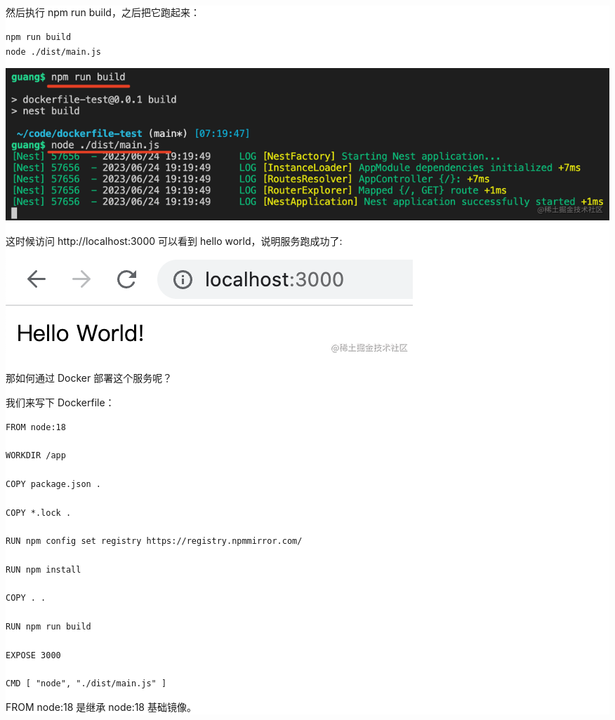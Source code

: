 然后执行 npm run build，之后把它跑起来：

```
npm run build
node ./dist/main.js
```
![](./images/8bd4b983d31743ebb2bdb1e62aad1807~tplv-k3u1fbpfcp-watermark.image.png)

这时候访问 http://localhost:3000 可以看到 hello world，说明服务跑成功了:

![](./images/4d9fe3c0161b4b6c8e5dd4432d08b314~tplv-k3u1fbpfcp-watermark.image.png)

那如何通过 Docker 部署这个服务呢？

我们来写下 Dockerfile：

```docker
FROM node:18

WORKDIR /app

COPY package.json .

COPY *.lock .

RUN npm config set registry https://registry.npmmirror.com/

RUN npm install

COPY . .

RUN npm run build

EXPOSE 3000

CMD [ "node", "./dist/main.js" ]
```
FROM node:18 是继承 node:18 基础镜像。
